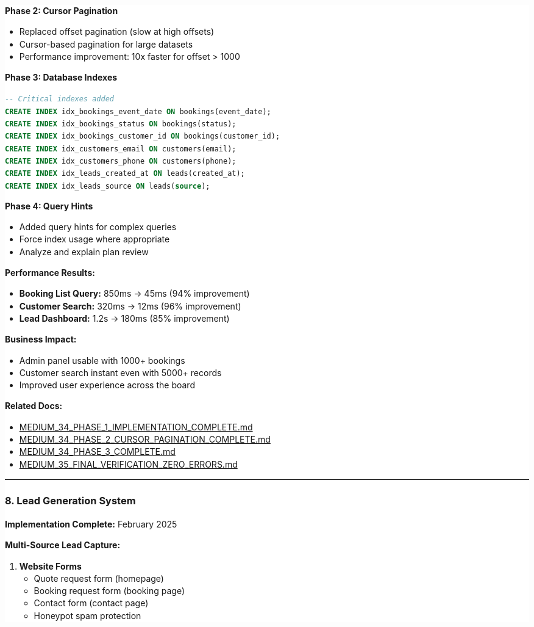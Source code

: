 **Phase 2: Cursor Pagination**
- Replaced offset pagination (slow at high offsets)
- Cursor-based pagination for large datasets
- Performance improvement: 10x faster for offset > 1000

**Phase 3: Database Indexes**
```sql
-- Critical indexes added
CREATE INDEX idx_bookings_event_date ON bookings(event_date);
CREATE INDEX idx_bookings_status ON bookings(status);
CREATE INDEX idx_bookings_customer_id ON bookings(customer_id);
CREATE INDEX idx_customers_email ON customers(email);
CREATE INDEX idx_customers_phone ON customers(phone);
CREATE INDEX idx_leads_created_at ON leads(created_at);
CREATE INDEX idx_leads_source ON leads(source);
```

**Phase 4: Query Hints**
- Added query hints for complex queries
- Force index usage where appropriate
- Analyze and explain plan review

**Performance Results:**
- **Booking List Query:** 850ms → 45ms (94% improvement)
- **Customer Search:** 320ms → 12ms (96% improvement)
- **Lead Dashboard:** 1.2s → 180ms (85% improvement)

**Business Impact:**
- Admin panel usable with 1000+ bookings
- Customer search instant even with 5000+ records
- Improved user experience across the board

**Related Docs:**
- [MEDIUM_34_PHASE_1_IMPLEMENTATION_COMPLETE.md](../archives/consolidation-oct-2025/MEDIUM_34_PHASE_1_IMPLEMENTATION_COMPLETE.md)
- [MEDIUM_34_PHASE_2_CURSOR_PAGINATION_COMPLETE.md](../archives/consolidation-oct-2025/MEDIUM_34_PHASE_2_CURSOR_PAGINATION_COMPLETE.md)
- [MEDIUM_34_PHASE_3_COMPLETE.md](../archives/consolidation-oct-2025/MEDIUM_34_PHASE_3_COMPLETE.md)
- [MEDIUM_35_FINAL_VERIFICATION_ZERO_ERRORS.md](../archives/consolidation-oct-2025/MEDIUM_35_FINAL_VERIFICATION_ZERO_ERRORS.md)

---

### 8. Lead Generation System

**Implementation Complete:** February 2025

**Multi-Source Lead Capture:**

1. **Website Forms**
   - Quote request form (homepage)
   - Booking request form (booking page)
   - Contact form (contact page)
   - Honeypot spam protection
